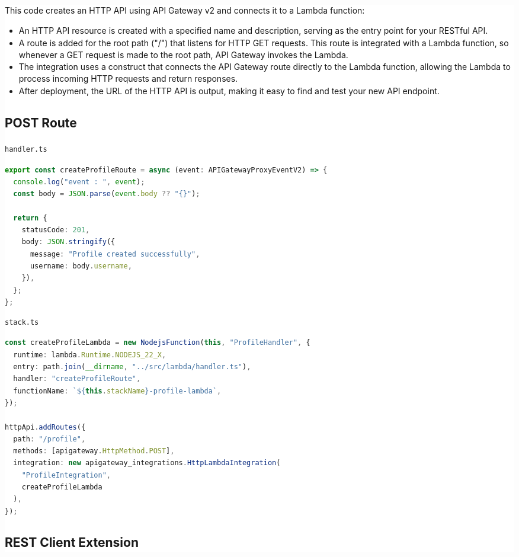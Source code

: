 This code creates an HTTP API using API Gateway v2 and connects it to a Lambda function:

- An HTTP API resource is created with a specified name and description, serving as the entry point for your RESTful API.
- A route is added for the root path ("/") that listens for HTTP GET requests. This route is integrated with a Lambda function, so whenever a GET request is made to the root path, API Gateway invokes the Lambda.
- The integration uses a construct that connects the API Gateway route directly to the Lambda function, allowing the Lambda to process incoming HTTP requests and return responses.
- After deployment, the URL of the HTTP API is output, making it easy to find and test your new API endpoint.

## POST Route

`handler.ts`

```ts
export const createProfileRoute = async (event: APIGatewayProxyEventV2) => {
  console.log("event : ", event);
  const body = JSON.parse(event.body ?? "{}");

  return {
    statusCode: 201,
    body: JSON.stringify({
      message: "Profile created successfully",
      username: body.username,
    }),
  };
};
```

`stack.ts`

```ts
const createProfileLambda = new NodejsFunction(this, "ProfileHandler", {
  runtime: lambda.Runtime.NODEJS_22_X,
  entry: path.join(__dirname, "../src/lambda/handler.ts"),
  handler: "createProfileRoute",
  functionName: `${this.stackName}-profile-lambda`,
});

httpApi.addRoutes({
  path: "/profile",
  methods: [apigateway.HttpMethod.POST],
  integration: new apigateway_integrations.HttpLambdaIntegration(
    "ProfileIntegration",
    createProfileLambda
  ),
});
```

## REST Client Extension
